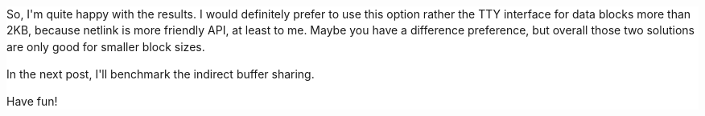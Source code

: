 So, I'm quite happy with the results. I would definitely prefer to use this option rather the TTY interface for data blocks more than 2KB, because netlink is more friendly API, at least to me. Maybe you have a difference preference, but overall those two solutions are only good for smaller block sizes.

In the next post, I'll benchmark the indirect buffer sharing.

Have fun!